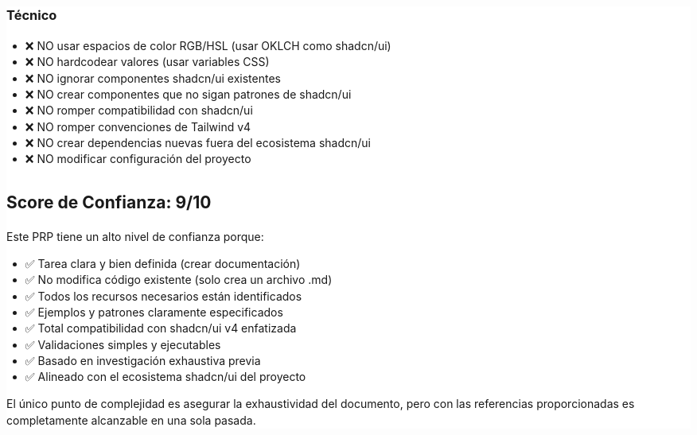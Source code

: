 ### Técnico
- ❌ NO usar espacios de color RGB/HSL (usar OKLCH como shadcn/ui)
- ❌ NO hardcodear valores (usar variables CSS)
- ❌ NO ignorar componentes shadcn/ui existentes
- ❌ NO crear componentes que no sigan patrones de shadcn/ui
- ❌ NO romper compatibilidad con shadcn/ui
- ❌ NO romper convenciones de Tailwind v4
- ❌ NO crear dependencias nuevas fuera del ecosistema shadcn/ui
- ❌ NO modificar configuración del proyecto

## Score de Confianza: 9/10

Este PRP tiene un alto nivel de confianza porque:
- ✅ Tarea clara y bien definida (crear documentación)
- ✅ No modifica código existente (solo crea un archivo .md)
- ✅ Todos los recursos necesarios están identificados
- ✅ Ejemplos y patrones claramente especificados
- ✅ Total compatibilidad con shadcn/ui v4 enfatizada
- ✅ Validaciones simples y ejecutables
- ✅ Basado en investigación exhaustiva previa
- ✅ Alineado con el ecosistema shadcn/ui del proyecto

El único punto de complejidad es asegurar la exhaustividad del documento, pero con las referencias proporcionadas es completamente alcanzable en una sola pasada.
